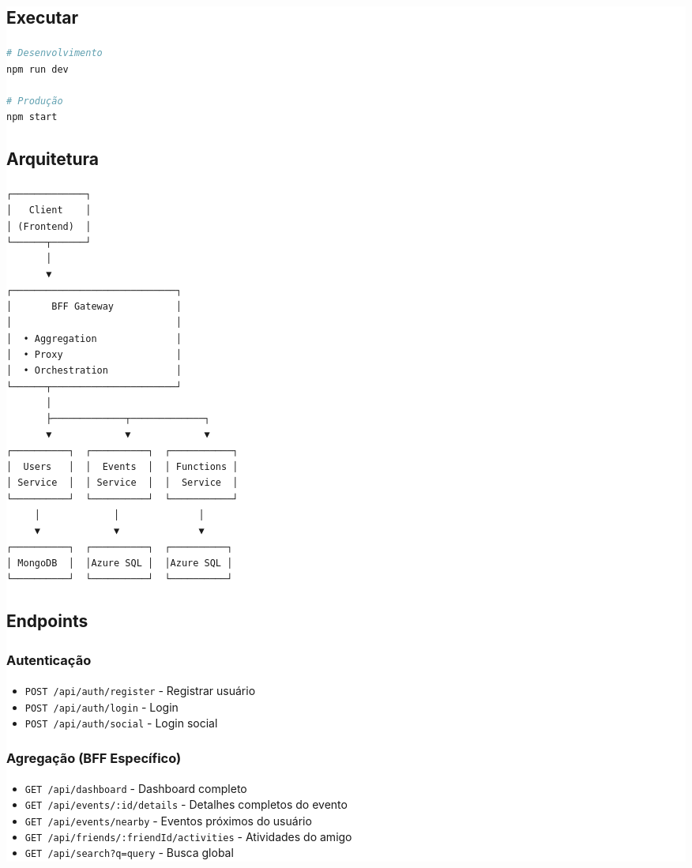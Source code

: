 ## Executar

```bash
# Desenvolvimento
npm run dev

# Produção
npm start
```

## Arquitetura

```
┌─────────────┐
│   Client    │
│ (Frontend)  │
└──────┬──────┘
       │
       ▼
┌─────────────────────────────┐
│       BFF Gateway           │
│                             │
│  • Aggregation              │
│  • Proxy                    │
│  • Orchestration            │
└──────┬──────────────────────┘
       │
       ├─────────────┬─────────────┐
       ▼             ▼             ▼
┌──────────┐  ┌──────────┐  ┌───────────┐
│  Users   │  │  Events  │  │ Functions │
│ Service  │  │ Service  │  │  Service  │
└──────────┘  └──────────┘  └───────────┘
     │             │              │
     ▼             ▼              ▼
┌──────────┐  ┌──────────┐  ┌──────────┐
│ MongoDB  │  │Azure SQL │  │Azure SQL │
└──────────┘  └──────────┘  └──────────┘
```

## Endpoints

### Autenticação
- `POST /api/auth/register` - Registrar usuário
- `POST /api/auth/login` - Login
- `POST /api/auth/social` - Login social

### Agregação (BFF Específico)
- `GET /api/dashboard` - Dashboard completo
- `GET /api/events/:id/details` - Detalhes completos do evento
- `GET /api/events/nearby` - Eventos próximos do usuário
- `GET /api/friends/:friendId/activities` - Atividades do amigo
- `GET /api/search?q=query` - Busca global
